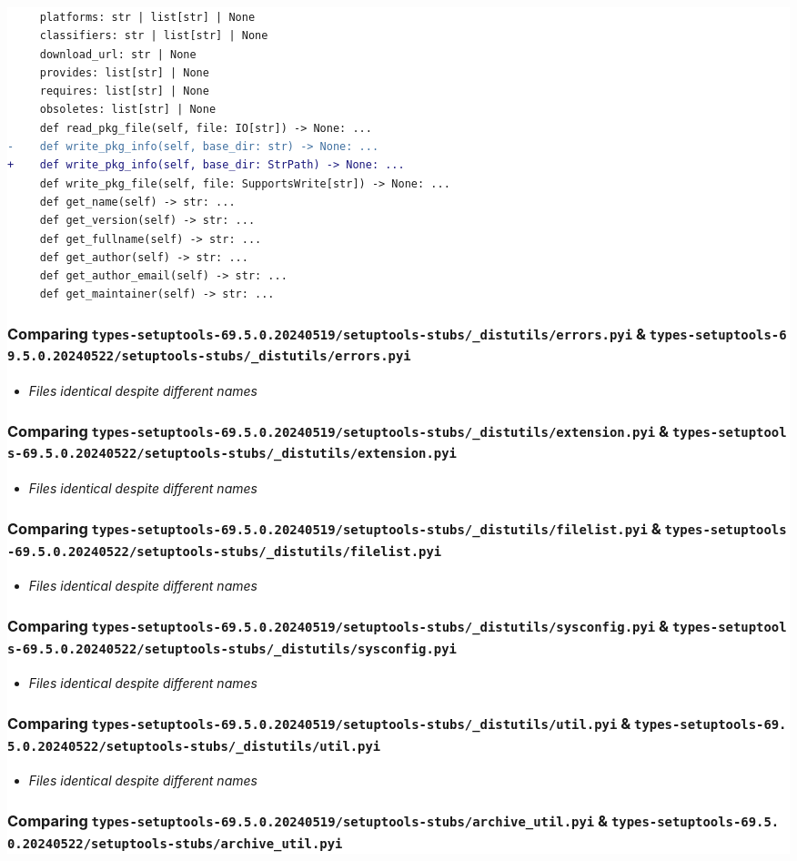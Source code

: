 ```diff
     platforms: str | list[str] | None
     classifiers: str | list[str] | None
     download_url: str | None
     provides: list[str] | None
     requires: list[str] | None
     obsoletes: list[str] | None
     def read_pkg_file(self, file: IO[str]) -> None: ...
-    def write_pkg_info(self, base_dir: str) -> None: ...
+    def write_pkg_info(self, base_dir: StrPath) -> None: ...
     def write_pkg_file(self, file: SupportsWrite[str]) -> None: ...
     def get_name(self) -> str: ...
     def get_version(self) -> str: ...
     def get_fullname(self) -> str: ...
     def get_author(self) -> str: ...
     def get_author_email(self) -> str: ...
     def get_maintainer(self) -> str: ...
```

### Comparing `types-setuptools-69.5.0.20240519/setuptools-stubs/_distutils/errors.pyi` & `types-setuptools-69.5.0.20240522/setuptools-stubs/_distutils/errors.pyi`

 * *Files identical despite different names*

### Comparing `types-setuptools-69.5.0.20240519/setuptools-stubs/_distutils/extension.pyi` & `types-setuptools-69.5.0.20240522/setuptools-stubs/_distutils/extension.pyi`

 * *Files identical despite different names*

### Comparing `types-setuptools-69.5.0.20240519/setuptools-stubs/_distutils/filelist.pyi` & `types-setuptools-69.5.0.20240522/setuptools-stubs/_distutils/filelist.pyi`

 * *Files identical despite different names*

### Comparing `types-setuptools-69.5.0.20240519/setuptools-stubs/_distutils/sysconfig.pyi` & `types-setuptools-69.5.0.20240522/setuptools-stubs/_distutils/sysconfig.pyi`

 * *Files identical despite different names*

### Comparing `types-setuptools-69.5.0.20240519/setuptools-stubs/_distutils/util.pyi` & `types-setuptools-69.5.0.20240522/setuptools-stubs/_distutils/util.pyi`

 * *Files identical despite different names*

### Comparing `types-setuptools-69.5.0.20240519/setuptools-stubs/archive_util.pyi` & `types-setuptools-69.5.0.20240522/setuptools-stubs/archive_util.pyi`
